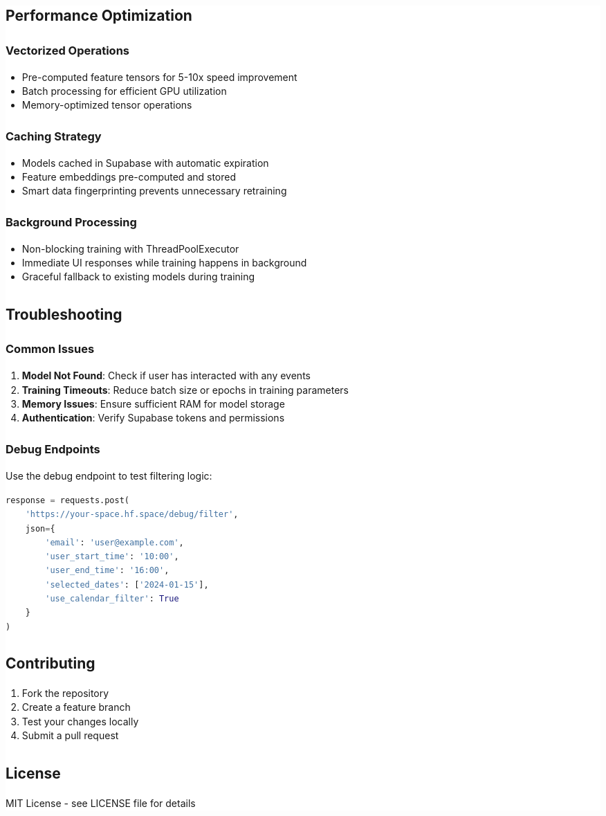 ## Performance Optimization

### Vectorized Operations

- Pre-computed feature tensors for 5-10x speed improvement
- Batch processing for efficient GPU utilization
- Memory-optimized tensor operations

### Caching Strategy

- Models cached in Supabase with automatic expiration
- Feature embeddings pre-computed and stored
- Smart data fingerprinting prevents unnecessary retraining

### Background Processing

- Non-blocking training with ThreadPoolExecutor
- Immediate UI responses while training happens in background
- Graceful fallback to existing models during training

## Troubleshooting

### Common Issues

1. **Model Not Found**: Check if user has interacted with any events
2. **Training Timeouts**: Reduce batch size or epochs in training parameters
3. **Memory Issues**: Ensure sufficient RAM for model storage
4. **Authentication**: Verify Supabase tokens and permissions

### Debug Endpoints

Use the debug endpoint to test filtering logic:

```python
response = requests.post(
    'https://your-space.hf.space/debug/filter',
    json={
        'email': 'user@example.com',
        'user_start_time': '10:00',
        'user_end_time': '16:00',
        'selected_dates': ['2024-01-15'],
        'use_calendar_filter': True
    }
)
```

## Contributing

1. Fork the repository
2. Create a feature branch
3. Test your changes locally
4. Submit a pull request

## License

MIT License - see LICENSE file for details 